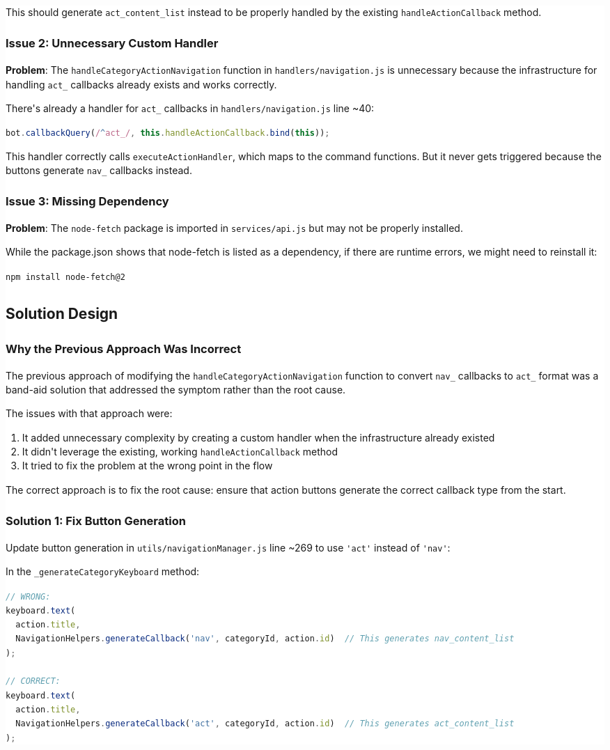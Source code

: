 This should generate `act_content_list` instead to be properly handled by the existing `handleActionCallback` method.

### Issue 2: Unnecessary Custom Handler

**Problem**: The `handleCategoryActionNavigation` function in `handlers/navigation.js` is unnecessary because the infrastructure for handling `act_` callbacks already exists and works correctly.

There's already a handler for `act_` callbacks in `handlers/navigation.js` line ~40:
```javascript
bot.callbackQuery(/^act_/, this.handleActionCallback.bind(this));
```

This handler correctly calls `executeActionHandler`, which maps to the command functions. But it never gets triggered because the buttons generate `nav_` callbacks instead.

### Issue 3: Missing Dependency

**Problem**: The `node-fetch` package is imported in `services/api.js` but may not be properly installed.

While the package.json shows that node-fetch is listed as a dependency, if there are runtime errors, we might need to reinstall it:
```bash
npm install node-fetch@2
```

## Solution Design

### Why the Previous Approach Was Incorrect

The previous approach of modifying the `handleCategoryActionNavigation` function to convert `nav_` callbacks to `act_` format was a band-aid solution that addressed the symptom rather than the root cause.

The issues with that approach were:
1. It added unnecessary complexity by creating a custom handler when the infrastructure already existed
2. It didn't leverage the existing, working `handleActionCallback` method
3. It tried to fix the problem at the wrong point in the flow

The correct approach is to fix the root cause: ensure that action buttons generate the correct callback type from the start.

### Solution 1: Fix Button Generation

Update button generation in `utils/navigationManager.js` line ~269 to use `'act'` instead of `'nav'`:

In the `_generateCategoryKeyboard` method:
```javascript
// WRONG:
keyboard.text(
  action.title, 
  NavigationHelpers.generateCallback('nav', categoryId, action.id)  // This generates nav_content_list
);

// CORRECT:
keyboard.text(
  action.title, 
  NavigationHelpers.generateCallback('act', categoryId, action.id)  // This generates act_content_list
);
```
